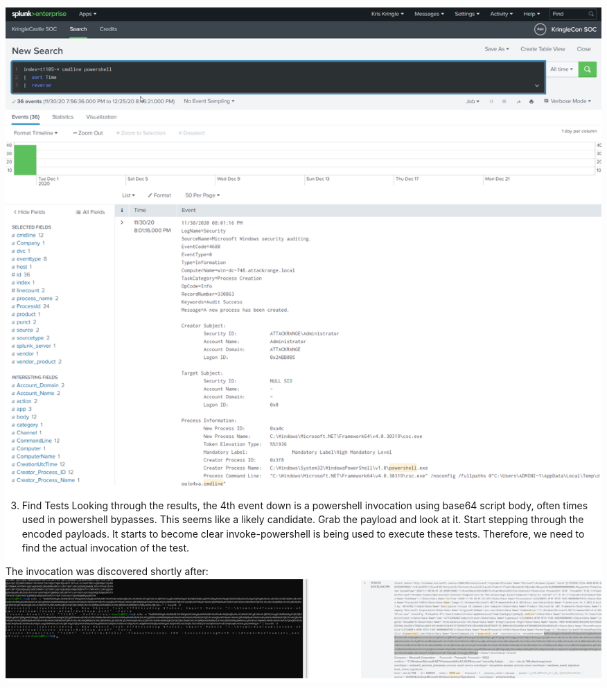 ![Powershell Events](6-splunk/img/getting_powershell_events.png)

3. Find Tests
Looking through the results, the 4th event down is a powershell invocation using base64 script body, often times used in powershell bypasses. This seems like a likely candidate. Grab the payload and look at it. Start stepping through the encoded payloads. It starts to become clear invoke-powershell is being used to execute these tests. Therefore, we need to find the actual invocation of the test. 

The invocation was discovered shortly after:
![T1105](6-splunk/img/t1105_invocation.png)
